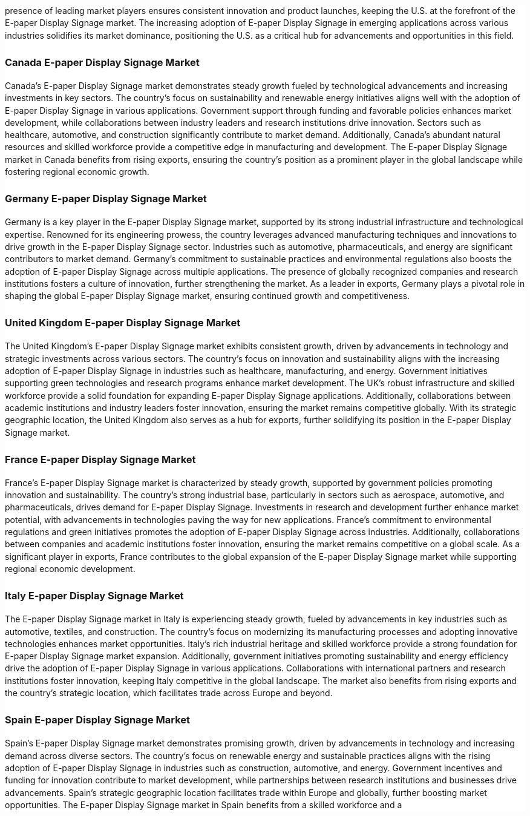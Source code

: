 presence of leading market players ensures consistent innovation and product launches, keeping the U.S. at the forefront of the E-paper Display Signage market. The increasing adoption of E-paper Display Signage in emerging applications across various industries solidifies its market dominance, positioning the U.S. as a critical hub for advancements and opportunities in this field.</p><h3>Canada E-paper Display Signage Market</h3><p>Canada&rsquo;s E-paper Display Signage market demonstrates steady growth fueled by technological advancements and increasing investments in key sectors. The country&rsquo;s focus on sustainability and renewable energy initiatives aligns well with the adoption of E-paper Display Signage in various applications. Government support through funding and favorable policies enhances market development, while collaborations between industry leaders and research institutions drive innovation. Sectors such as healthcare, automotive, and construction significantly contribute to market demand. Additionally, Canada&rsquo;s abundant natural resources and skilled workforce provide a competitive edge in manufacturing and development. The E-paper Display Signage market in Canada benefits from rising exports, ensuring the country&rsquo;s position as a prominent player in the global landscape while fostering regional economic growth.</p><h3>Germany E-paper Display Signage Market</h3><p>Germany is a key player in the E-paper Display Signage market, supported by its strong industrial infrastructure and technological expertise. Renowned for its engineering prowess, the country leverages advanced manufacturing techniques and innovations to drive growth in the E-paper Display Signage sector. Industries such as automotive, pharmaceuticals, and energy are significant contributors to market demand. Germany&rsquo;s commitment to sustainable practices and environmental regulations also boosts the adoption of E-paper Display Signage across multiple applications. The presence of globally recognized companies and research institutions fosters a culture of innovation, further strengthening the market. As a leader in exports, Germany plays a pivotal role in shaping the global E-paper Display Signage market, ensuring continued growth and competitiveness.</p><h3>United Kingdom E-paper Display Signage Market</h3><p>The United Kingdom&rsquo;s E-paper Display Signage market exhibits consistent growth, driven by advancements in technology and strategic investments across various sectors. The country&rsquo;s focus on innovation and sustainability aligns with the increasing adoption of E-paper Display Signage in industries such as healthcare, manufacturing, and energy. Government initiatives supporting green technologies and research programs enhance market development. The UK&rsquo;s robust infrastructure and skilled workforce provide a solid foundation for expanding E-paper Display Signage applications. Additionally, collaborations between academic institutions and industry leaders foster innovation, ensuring the market remains competitive globally. With its strategic geographic location, the United Kingdom also serves as a hub for exports, further solidifying its position in the E-paper Display Signage market.</p><h3>France E-paper Display Signage Market</h3><p>France&rsquo;s E-paper Display Signage market is characterized by steady growth, supported by government policies promoting innovation and sustainability. The country&rsquo;s strong industrial base, particularly in sectors such as aerospace, automotive, and pharmaceuticals, drives demand for E-paper Display Signage. Investments in research and development further enhance market potential, with advancements in technologies paving the way for new applications. France&rsquo;s commitment to environmental regulations and green initiatives promotes the adoption of E-paper Display Signage across industries. Additionally, collaborations between companies and academic institutions foster innovation, ensuring the market remains competitive on a global scale. As a significant player in exports, France contributes to the global expansion of the E-paper Display Signage market while supporting regional economic development.</p><h3>Italy E-paper Display Signage Market</h3><p>The E-paper Display Signage market in Italy is experiencing steady growth, fueled by advancements in key industries such as automotive, textiles, and construction. The country&rsquo;s focus on modernizing its manufacturing processes and adopting innovative technologies enhances market opportunities. Italy&rsquo;s rich industrial heritage and skilled workforce provide a strong foundation for E-paper Display Signage market expansion. Additionally, government initiatives promoting sustainability and energy efficiency drive the adoption of E-paper Display Signage in various applications. Collaborations with international partners and research institutions foster innovation, keeping Italy competitive in the global landscape. The market also benefits from rising exports and the country&rsquo;s strategic location, which facilitates trade across Europe and beyond.</p><h3>Spain E-paper Display Signage Market</h3><p>Spain&rsquo;s E-paper Display Signage market demonstrates promising growth, driven by advancements in technology and increasing demand across diverse sectors. The country&rsquo;s focus on renewable energy and sustainable practices aligns with the rising adoption of E-paper Display Signage in industries such as construction, automotive, and energy. Government incentives and funding for innovation contribute to market development, while partnerships between research institutions and businesses drive advancements. Spain&rsquo;s strategic geographic location facilitates trade within Europe and globally, further boosting market opportunities. The E-paper Display Signage market in Spain benefits from a skilled workforce and a